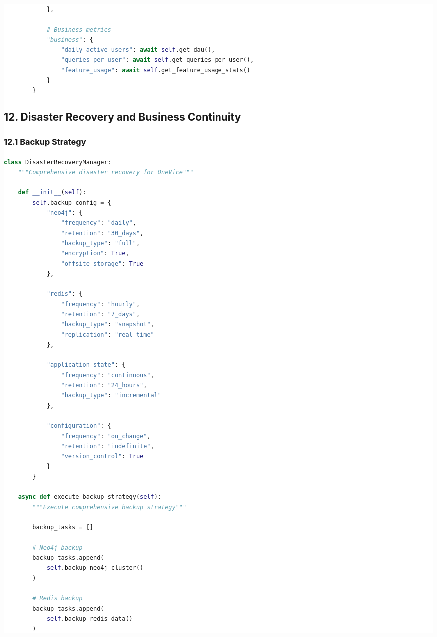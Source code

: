 ```python
            },
            
            # Business metrics
            "business": {
                "daily_active_users": await self.get_dau(),
                "queries_per_user": await self.get_queries_per_user(),
                "feature_usage": await self.get_feature_usage_stats()
            }
        }
```

## 12. Disaster Recovery and Business Continuity

### 12.1 Backup Strategy

```python
class DisasterRecoveryManager:
    """Comprehensive disaster recovery for OneVice"""
    
    def __init__(self):
        self.backup_config = {
            "neo4j": {
                "frequency": "daily",
                "retention": "30_days",
                "backup_type": "full",
                "encryption": True,
                "offsite_storage": True
            },
            
            "redis": {
                "frequency": "hourly", 
                "retention": "7_days",
                "backup_type": "snapshot",
                "replication": "real_time"
            },
            
            "application_state": {
                "frequency": "continuous",
                "retention": "24_hours", 
                "backup_type": "incremental"
            },
            
            "configuration": {
                "frequency": "on_change",
                "retention": "indefinite",
                "version_control": True
            }
        }
    
    async def execute_backup_strategy(self):
        """Execute comprehensive backup strategy"""
        
        backup_tasks = []
        
        # Neo4j backup
        backup_tasks.append(
            self.backup_neo4j_cluster()
        )
        
        # Redis backup
        backup_tasks.append(
            self.backup_redis_data()
        )
```